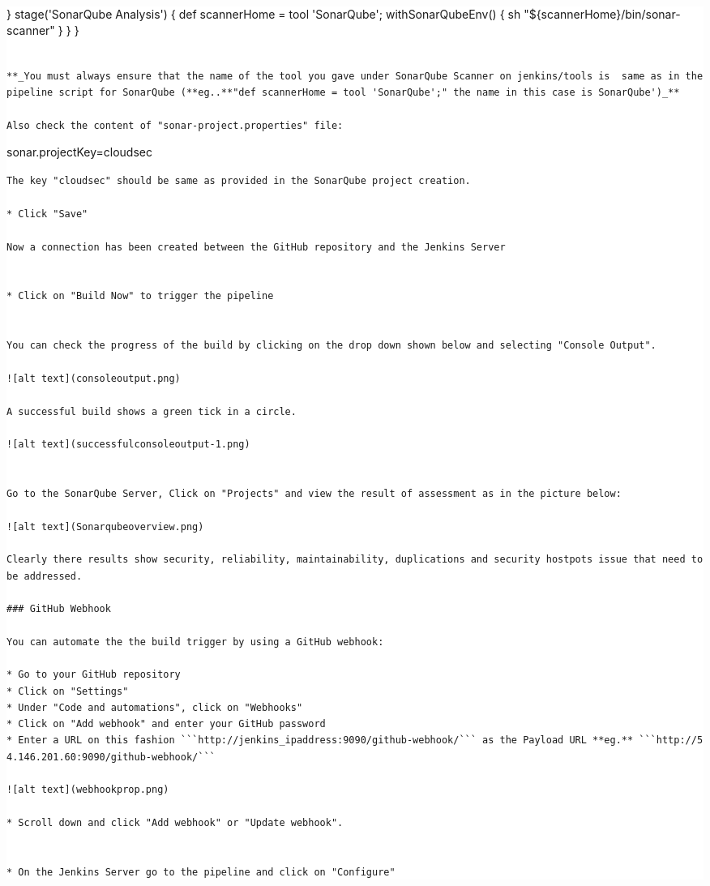   }
  stage('SonarQube Analysis') {
    def scannerHome = tool 'SonarQube';
    withSonarQubeEnv() {
      sh "${scannerHome}/bin/sonar-scanner"
    }
  }
}
```

**_You must always ensure that the name of the tool you gave under SonarQube Scanner on jenkins/tools is  same as in the pipeline script for SonarQube (**eg..**"def scannerHome = tool 'SonarQube';" the name in this case is SonarQube')_**

Also check the content of "sonar-project.properties" file:

```
sonar.projectKey=cloudsec
```
The key "cloudsec" should be same as provided in the SonarQube project creation. 

* Click "Save"

Now a connection has been created between the GitHub repository and the Jenkins Server 


* Click on "Build Now" to trigger the pipeline


You can check the progress of the build by clicking on the drop down shown below and selecting "Console Output".

![alt text](consoleoutput.png)

A successful build shows a green tick in a circle.

![alt text](successfulconsoleoutput-1.png)


Go to the SonarQube Server, Click on "Projects" and view the result of assessment as in the picture below:

![alt text](Sonarqubeoverview.png)

Clearly there results show security, reliability, maintainability, duplications and security hostpots issue that need to be addressed.

### GitHub Webhook

You can automate the the build trigger by using a GitHub webhook:

* Go to your GitHub repository
* Click on "Settings" 
* Under "Code and automations", click on "Webhooks"
* Click on "Add webhook" and enter your GitHub password
* Enter a URL on this fashion ```http://jenkins_ipaddress:9090/github-webhook/``` as the Payload URL **eg.** ```http://54.146.201.60:9090/github-webhook/```

![alt text](webhookprop.png)

* Scroll down and click "Add webhook" or "Update webhook". 


* On the Jenkins Server go to the pipeline and click on "Configure"
```